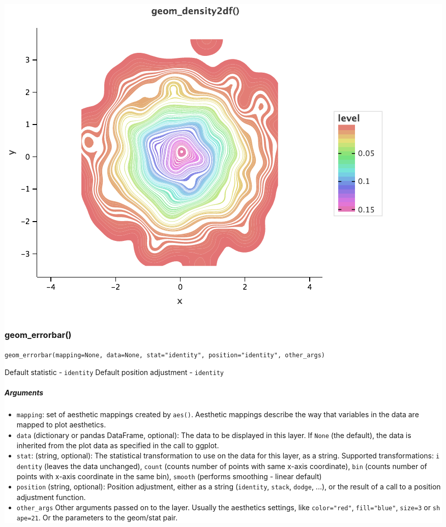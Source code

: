 ![](assets/geom_density2d_3.png)


### geom_errorbar()

`geom_errorbar(mapping=None, data=None, stat="identity", position="identity", other_args)`

Default statistic - `identity`
Default position adjustment - `identity`

##### Arguments

- `mapping`: set of aesthetic mappings created by `aes()`. Aesthetic mappings describe the way that variables in the data are
        mapped to plot aesthetics.
- `data` (dictionary or pandas DataFrame, optional): The data to be displayed in this layer. If `None` (the default), the data
        is inherited from the plot data as specified in the call to ggplot.
- `stat`: (string, optional): The statistical transformation to use on the data for this layer, as a string. Supported transformations:
        `identity` (leaves the data unchanged), `count` (counts number of points with same x-axis coordinate),
        `bin` (counts number of points with x-axis coordinate in the same bin), `smooth` (performs smoothing -
        linear default)
- `position` (string, optional): Position adjustment, either as a string (`identity`, `stack`, `dodge`, ...), or the result of a call to a
        position adjustment function.
- `other_args` Other arguments passed on to the layer. Usually the aesthetics settings, like `color="red"`, `fill="blue"`, `size=3` or `shape=21`. Or the parameters to the
                     geom/stat pair.
                     